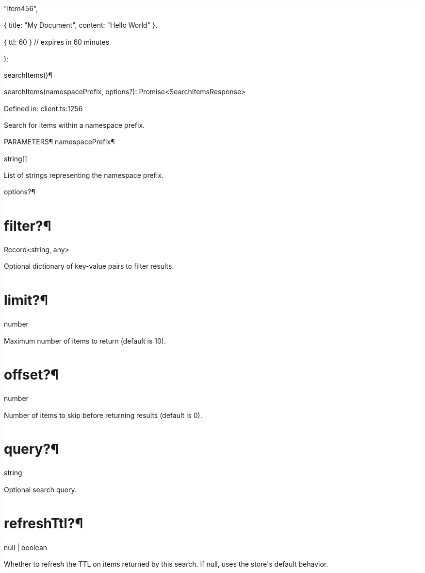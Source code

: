   "item456",

  { title: "My Document", content: "Hello World" },

  { ttl: 60 } // expires in 60 minutes

);

searchItems()¶

searchItems(namespacePrefix, options?): Promise\<SearchItemsResponse>

Defined in: client.ts:1256

Search for items within a namespace prefix.

PARAMETERS¶
namespacePrefix¶

string[]

List of strings representing the namespace prefix.

options?¶
# filter?¶

Record\<string, any>

Optional dictionary of key-value pairs to filter results.

# limit?¶

number

Maximum number of items to return (default is 10).

# offset?¶

number

Number of items to skip before returning results (default is 0).

# query?¶

string

Optional search query.

# refreshTtl?¶

null | boolean

Whether to refresh the TTL on items returned by this search. If null, uses the store's default behavior.
